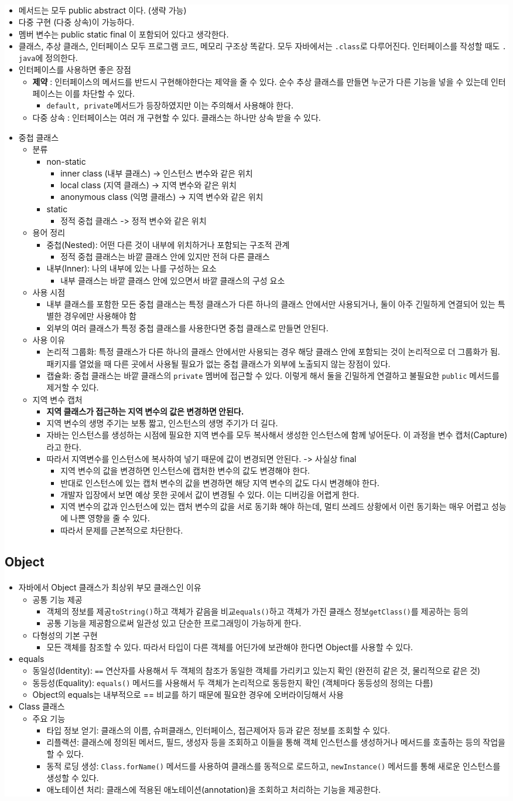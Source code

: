   + 메서드는 모두 public abstract 이다. (생략 가능)
  + 다중 구현 (다중 상속)이 가능하다.
  + 멤버 변수는 public static final 이 포함되어 있다고 생각한다.
  + 클래스, 추상 클래스, 인터페이스 모두 프로그램 코드, 메모리 구조상 똑같다. 모두 자바에서는 ```.class```로 다루어진다. 인터페이스를 작성할 때도 ```.java```에 정의한다.
  + 인터페이스를 사용하면 좋은 장점
    - **제약** : 인터페이스의 메서드를 반드시 구현해야한다는 제약을 줄 수 있다. 순수 추상 클래스를 만들면 누군가 다른 기능을 넣을 수 있는데 인터페이스는 이를 차단할 수 있다.
      + ```default, private```메서드가 등장하였지만 이는 주의해서 사용해야 한다.
    - 다중 상속 : 인터페이스는 여러 개 구현할 수 있다. 클래스는 하나만 상속 받을 수 있다.
- 중첩 클래스
  + 분류
    - non-static
      + inner class (내부 클래스) -> 인스턴스 변수와 같은 위치
      + local class (지역 클래스) -> 지역 변수와 같은 위치
      + anonymous class (익명 클래스) -> 지역 변수와 같은 위치
    - static
      + 정적 중첩 클래스 -> 정적 변수와 같은 위치
  + 용어 정리
    - 중첩(Nested): 어떤 다른 것이 내부에 위치하거나 포함되는 구조적 관계
      + 정적 중첩 클래스는 바깥 클래스 안에 있지만 전혀 다른 클래스
    - 내부(Inner): 나의 내부에 있는 나를 구성하는 요소
      + 내부 클래스는 바깥 클래스 안에 있으면서 바깥 클래스의 구성 요소
  + 사용 시점
    - 내부 클래스를 포함한 모든 중첩 클래스는 특정 클래스가 다른 하나의 클래스 안에서만 사용되거나, 둘이 아주 긴밀하게 연결되어 있는 특별한 경우에만 사용해야 함
    - 외부의 여러 클래스가 특정 중첩 클래스를 사용한다면 중첩 클래스로 만들면 안된다.
  + 사용 이유
    - 논리적 그룹화: 특정 클래스가 다른 하나의 클래스 안에서만 사용되는 경우 해당 클래스 안에 포함되는 것이 논리적으로 더 그룹화가 됨. 패키지를 열었을 때 다른 곳에서 사용될 필요가 없는 중첩 클래스가 외부에 노출되지 않는 장점이 있다.
    - 캡슐화: 중첩 클래스는 바깥 클래스의 ```private``` 멤버에 접근할 수 있다. 이렇게 해서 둘을 긴밀하게 연결하고 불필요한 ```public``` 메서드를 제거할 수 있다.
  + 지역 변수 캡처
    - **지역 클래스가 접근하는 지역 변수의 값은 변경하면 안된다.**
    - 지역 변수의 생명 주기는 보통 짧고, 인스턴스의 생명 주기가 더 길다.
    - 자바는 인스턴스를 생성하는 시점에 필요한 지역 변수를 모두 복사해서 생성한 인스턴스에 함께 넣어둔다. 이 과정을 변수 캡처(Capture)라고 한다.
    - 따라서 지역변수를 인스턴스에 복사하여 넣기 때문에 값이 변경되면 안된다. -> 사실상 final
      + 지역 변수의 값을 변경하면 인스턴스에 캡처한 변수의 값도 변경해야 한다.
      + 반대로 인스턴스에 있는 캡처 변수의 값을 변경하면 해당 지역 변수의 값도 다시 변경해야 한다.
      + 개발자 입장에서 보면 예상 못한 곳에서 값이 변경될 수 있다. 이는 디버깅을 어렵게 한다.
      + 지역 변수의 값과 인스턴스에 있는 캡처 변수의 값을 서로 동기화 해야 하는데, 멀티 쓰레드 상황에서 이런 동기화는 매우 어렵고 성능에 나쁜 영향을 줄 수 있다.
      + 따라서 문제를 근본적으로 차단한다.
      
## Object
- 자바에서 Object 클래스가 최상위 부모 클래스인 이유
  + 공통 기능 제공
    - 객체의 정보를 제공```toString()```하고 객체가 같음을 비교```equals()```하고 객체가 가진 클래스 정보```getClass()```를 제공하는 등의
    - 공통 기능을 제공함으로써 일관성 있고 단순한 프로그래밍이 가능하게 한다.
  + 다형성의 기본 구현
    - 모든 객체를 참조할 수 있다. 따라서 타입이 다른 객체를 어딘가에 보관해야 한다면 Object를 사용할 수 있다.
- equals
  + 동일성(Identity): ```==``` 연산자를 사용해서 두 객체의 참조가 동일한 객체를 가리키고 있는지 확인 (완전히 같은 것, 물리적으로 같은 것)
  + 동등성(Equality): ```equals()``` 메서드를 사용해서 두 객체가 논리적으로 동등한지 확인 (객체마다 동등성의 정의는 다름)
  + Object의 equals는 내부적으로 == 비교를 하기 때문에 필요한 경우에 오버라이딩해서 사용
- Class 클래스
  + 주요 기능
    - 타입 정보 얻기: 클래스의 이름, 슈퍼클래스, 인터페이스, 접근제어자 등과 같은 정보를 조회할 수 있다.
    - 리플랙션: 클래스에 정의된 메서드, 필드, 생성자 등을 조회하고 이들을 통해 객체 인스턴스를 생성하거나 메서드를 호출하는 등의 작업을 할 수 있다.
    - 동적 로딩 생성: ```Class.forName()``` 메서드를 사용하여 클래스를 동적으로 로드하고, ```newInstance()``` 메서드를 통해 새로운 인스턴스를 생성할 수 있다.
    - 애노테이션 처리: 클래스에 적용된 애노테이션(annotation)을 조회하고 처리하는 기능을 제공한다.
